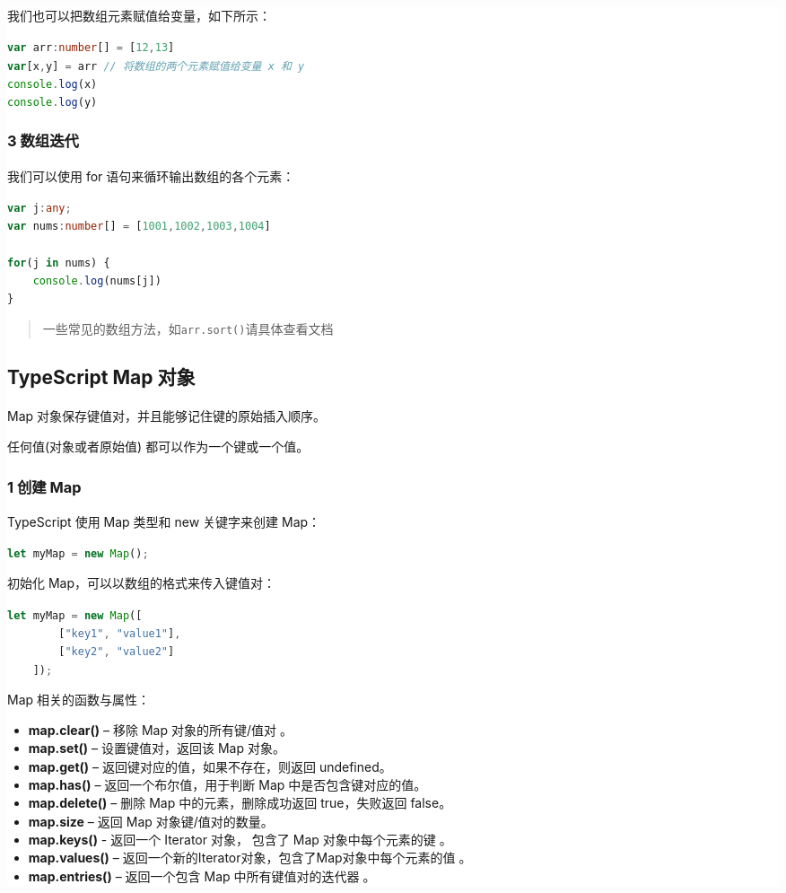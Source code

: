 我们也可以把数组元素赋值给变量，如下所示：

```ts
var arr:number[] = [12,13] 
var[x,y] = arr // 将数组的两个元素赋值给变量 x 和 y
console.log(x) 
console.log(y)
```

### 3 数组迭代

我们可以使用 for 语句来循环输出数组的各个元素：

```ts
var j:any; 
var nums:number[] = [1001,1002,1003,1004] 
 
for(j in nums) { 
    console.log(nums[j]) 
}
```

> 一些常见的数组方法，如`arr.sort()`请具体查看文档



## TypeScript Map 对象

Map 对象保存键值对，并且能够记住键的原始插入顺序。

任何值(对象或者原始值) 都可以作为一个键或一个值。

### 1 创建 Map

TypeScript 使用 Map 类型和 new 关键字来创建 Map：

```ts
let myMap = new Map();
```

初始化 Map，可以以数组的格式来传入键值对：

```ts
let myMap = new Map([
        ["key1", "value1"],
        ["key2", "value2"]
    ]); 
```

Map 相关的函数与属性：

- **map.clear()** – 移除 Map 对象的所有键/值对 。
- **map.set()** – 设置键值对，返回该 Map 对象。
- **map.get()** – 返回键对应的值，如果不存在，则返回 undefined。
- **map.has()** – 返回一个布尔值，用于判断 Map 中是否包含键对应的值。
- **map.delete()** – 删除 Map 中的元素，删除成功返回 true，失败返回 false。
- **map.size** – 返回 Map 对象键/值对的数量。
- **map.keys()** - 返回一个 Iterator 对象， 包含了 Map 对象中每个元素的键 。
- **map.values()** – 返回一个新的Iterator对象，包含了Map对象中每个元素的值 。
- **map.entries()** – 返回一个包含 Map 中所有键值对的迭代器 。
